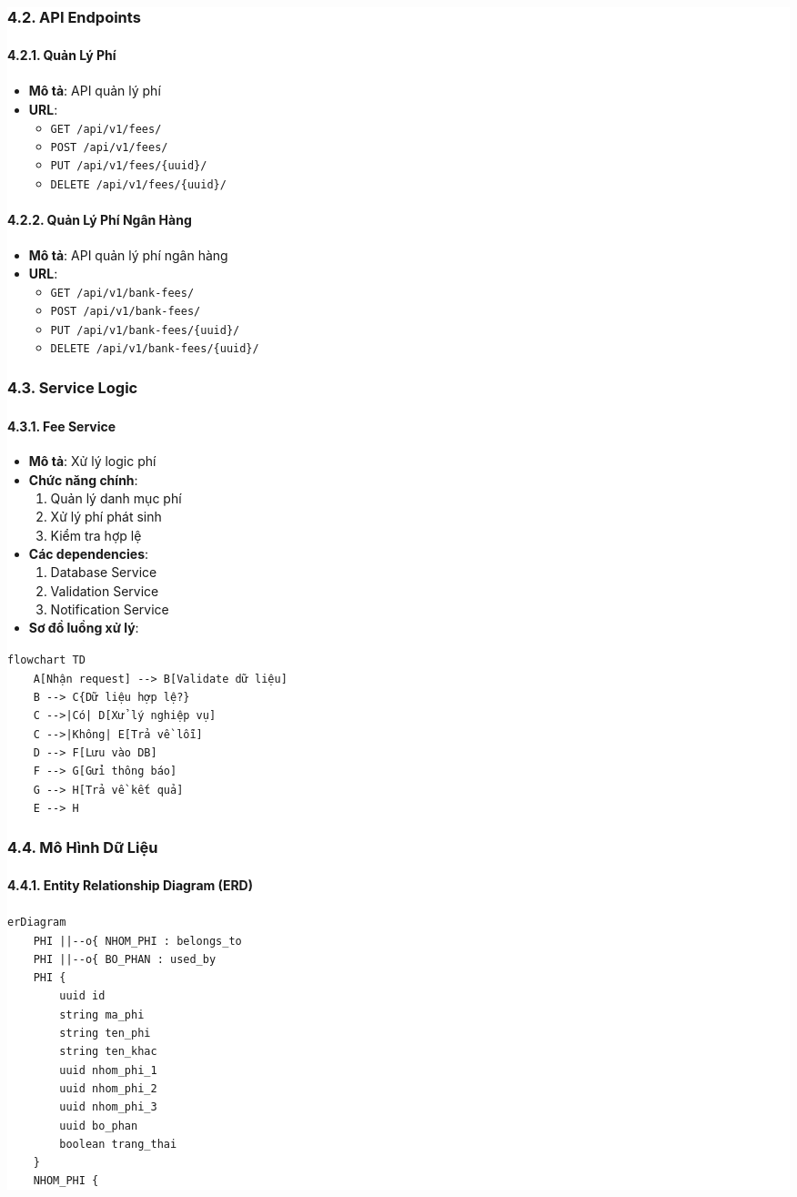 ### 4.2. API Endpoints

#### 4.2.1. Quản Lý Phí
- **Mô tả**: API quản lý phí
- **URL**: 
  - `GET /api/v1/fees/`
  - `POST /api/v1/fees/`
  - `PUT /api/v1/fees/{uuid}/`
  - `DELETE /api/v1/fees/{uuid}/`

#### 4.2.2. Quản Lý Phí Ngân Hàng
- **Mô tả**: API quản lý phí ngân hàng
- **URL**:
  - `GET /api/v1/bank-fees/`
  - `POST /api/v1/bank-fees/`
  - `PUT /api/v1/bank-fees/{uuid}/`
  - `DELETE /api/v1/bank-fees/{uuid}/`

### 4.3. Service Logic

#### 4.3.1. Fee Service
- **Mô tả**: Xử lý logic phí
- **Chức năng chính**:
  1. Quản lý danh mục phí
  2. Xử lý phí phát sinh
  3. Kiểm tra hợp lệ
- **Các dependencies**:
  1. Database Service
  2. Validation Service
  3. Notification Service
- **Sơ đồ luồng xử lý**:

```mermaid
flowchart TD
    A[Nhận request] --> B[Validate dữ liệu]
    B --> C{Dữ liệu hợp lệ?}
    C -->|Có| D[Xử lý nghiệp vụ]
    C -->|Không| E[Trả về lỗi]
    D --> F[Lưu vào DB]
    F --> G[Gửi thông báo]
    G --> H[Trả về kết quả]
    E --> H
```

### 4.4. Mô Hình Dữ Liệu

#### 4.4.1. Entity Relationship Diagram (ERD)

```mermaid
erDiagram
    PHI ||--o{ NHOM_PHI : belongs_to
    PHI ||--o{ BO_PHAN : used_by
    PHI {
        uuid id
        string ma_phi
        string ten_phi
        string ten_khac
        uuid nhom_phi_1
        uuid nhom_phi_2
        uuid nhom_phi_3
        uuid bo_phan
        boolean trang_thai
    }
    NHOM_PHI {
```